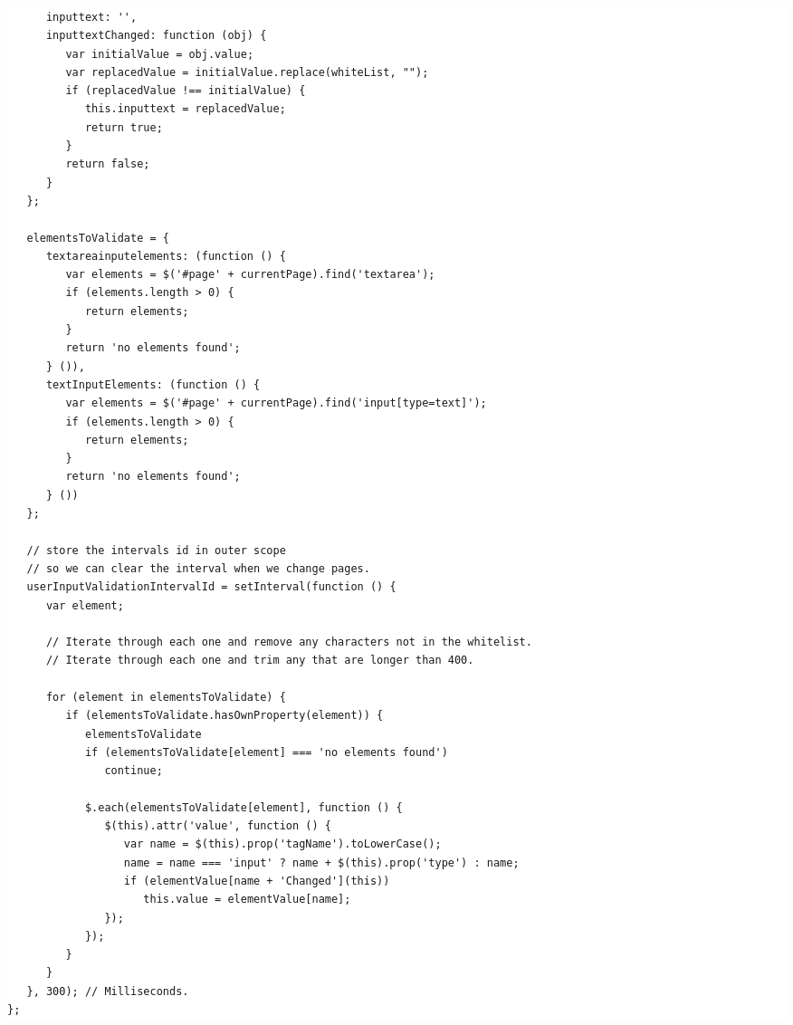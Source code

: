           inputtext: '',
          inputtextChanged: function (obj) {
             var initialValue = obj.value;
             var replacedValue = initialValue.replace(whiteList, "");
             if (replacedValue !== initialValue) {
                this.inputtext = replacedValue;
                return true;
             }
             return false;
          }
       };

       elementsToValidate = {
          textareainputelements: (function () {
             var elements = $('#page' + currentPage).find('textarea');
             if (elements.length > 0) {
                return elements;
             }
             return 'no elements found';
          } ()),
          textInputElements: (function () {
             var elements = $('#page' + currentPage).find('input[type=text]');
             if (elements.length > 0) {
                return elements;
             }
             return 'no elements found';
          } ())
       };

       // store the intervals id in outer scope
       // so we can clear the interval when we change pages.
       userInputValidationIntervalId = setInterval(function () {
          var element;

          // Iterate through each one and remove any characters not in the whitelist.
          // Iterate through each one and trim any that are longer than 400.

          for (element in elementsToValidate) {
             if (elementsToValidate.hasOwnProperty(element)) {
                elementsToValidate
                if (elementsToValidate[element] === 'no elements found')
                   continue;

                $.each(elementsToValidate[element], function () {
                   $(this).attr('value', function () {
                      var name = $(this).prop('tagName').toLowerCase();
                      name = name === 'input' ? name + $(this).prop('type') : name;
                      if (elementValue[name + 'Changed'](this))
                         this.value = elementValue[name];
                   });
                });
             }
          }
       }, 300); // Milliseconds.
    };
